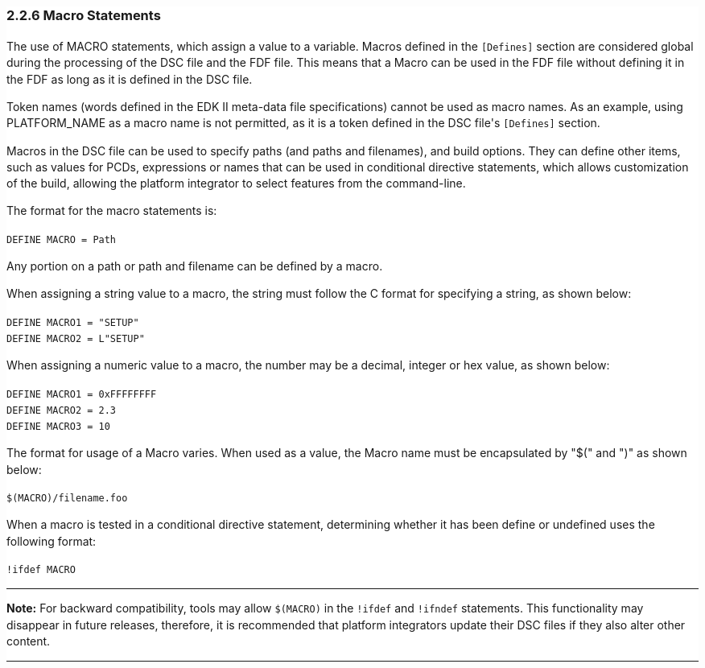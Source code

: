```ini
```

### 2.2.6 Macro Statements

The use of MACRO statements, which assign a value to a variable. Macros defined
in the `[Defines]` section are considered global during the processing of the
DSC file and the FDF file. This means that a Macro can be used in the FDF file
without defining it in the FDF as long as it is defined in the DSC file.

Token names (words defined in the EDK II meta-data file specifications) cannot
be used as macro names. As an example, using PLATFORM_NAME as a macro name is
not permitted, as it is a token defined in the DSC file's `[Defines]` section.

Macros in the DSC file can be used to specify paths (and paths and filenames),
and build options. They can define other items, such as values for PCDs,
expressions or names that can be used in conditional directive statements,
which allows customization of the build, allowing the platform integrator to
select features from the command-line.

The format for the macro statements is:

`DEFINE MACRO = Path`

Any portion on a path or path and filename can be defined by a macro.

When assigning a string value to a macro, the string must follow the C format
for specifying a string, as shown below:

```
DEFINE MACRO1 = "SETUP"
DEFINE MACRO2 = L"SETUP"
```

When assigning a numeric value to a macro, the number may be a decimal, integer
or hex value, as shown below:

```
DEFINE MACRO1 = 0xFFFFFFFF
DEFINE MACRO2 = 2.3
DEFINE MACRO3 = 10
```

The format for usage of a Macro varies. When used as a value, the Macro name
must be encapsulated by "$(" and ")" as shown below:

`$(MACRO)/filename.foo`

When a macro is tested in a conditional directive statement, determining
whether it has been define or undefined uses the following format:

`!ifdef MACRO`

**********
**Note:** For backward compatibility, tools may allow `$(MACRO)` in the
`!ifdef` and `!ifndef` statements. This functionality may disappear in
future releases, therefore, it is recommended that platform integrators update
their DSC files if they also alter other content.
**********
